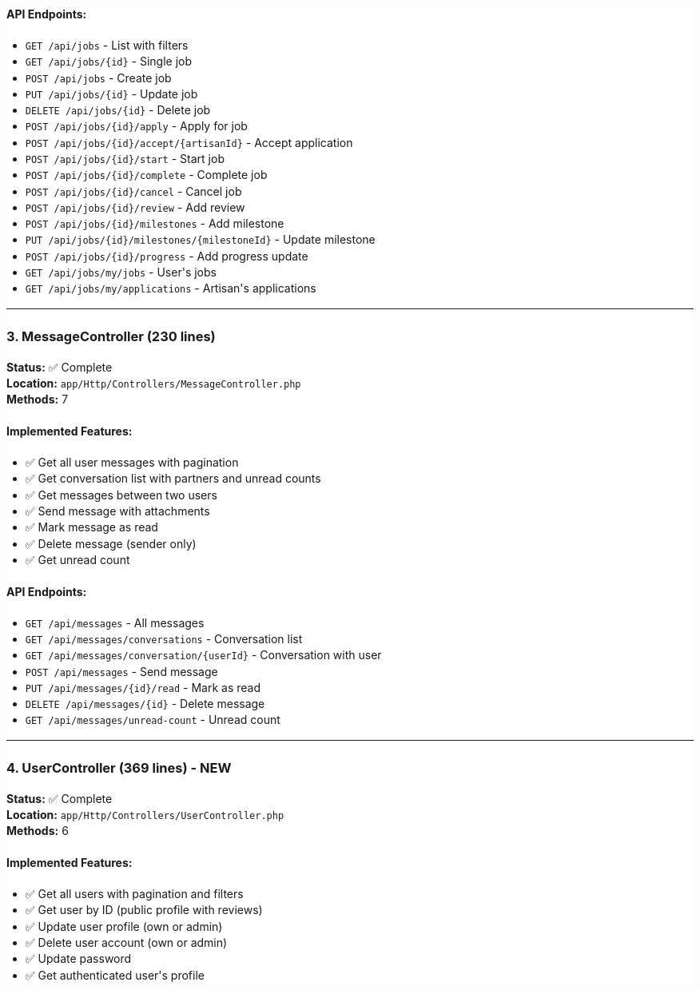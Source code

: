 #### API Endpoints:
- `GET /api/jobs` - List with filters
- `GET /api/jobs/{id}` - Single job
- `POST /api/jobs` - Create job
- `PUT /api/jobs/{id}` - Update job
- `DELETE /api/jobs/{id}` - Delete job
- `POST /api/jobs/{id}/apply` - Apply for job
- `POST /api/jobs/{id}/accept/{artisanId}` - Accept application
- `POST /api/jobs/{id}/start` - Start job
- `POST /api/jobs/{id}/complete` - Complete job
- `POST /api/jobs/{id}/cancel` - Cancel job
- `POST /api/jobs/{id}/review` - Add review
- `POST /api/jobs/{id}/milestones` - Add milestone
- `PUT /api/jobs/{id}/milestones/{milestoneId}` - Update milestone
- `POST /api/jobs/{id}/progress` - Add progress update
- `GET /api/jobs/my/jobs` - User's jobs
- `GET /api/jobs/my/applications` - Artisan's applications

---

### 3. MessageController (230 lines)
**Status:** ✅ Complete  
**Location:** `app/Http/Controllers/MessageController.php`  
**Methods:** 7

#### Implemented Features:
- ✅ Get all user messages with pagination
- ✅ Get conversation list with partners and unread counts
- ✅ Get messages between two users
- ✅ Send message with attachments
- ✅ Mark message as read
- ✅ Delete message (sender only)
- ✅ Get unread count

#### API Endpoints:
- `GET /api/messages` - All messages
- `GET /api/messages/conversations` - Conversation list
- `GET /api/messages/conversation/{userId}` - Conversation with user
- `POST /api/messages` - Send message
- `PUT /api/messages/{id}/read` - Mark as read
- `DELETE /api/messages/{id}` - Delete message
- `GET /api/messages/unread-count` - Unread count

---

### 4. UserController (369 lines) - NEW
**Status:** ✅ Complete  
**Location:** `app/Http/Controllers/UserController.php`  
**Methods:** 6

#### Implemented Features:
- ✅ Get all users with pagination and filters
- ✅ Get user by ID (public profile with reviews)
- ✅ Update user profile (own or admin)
- ✅ Delete user account (own or admin)
- ✅ Update password
- ✅ Get authenticated user's profile
